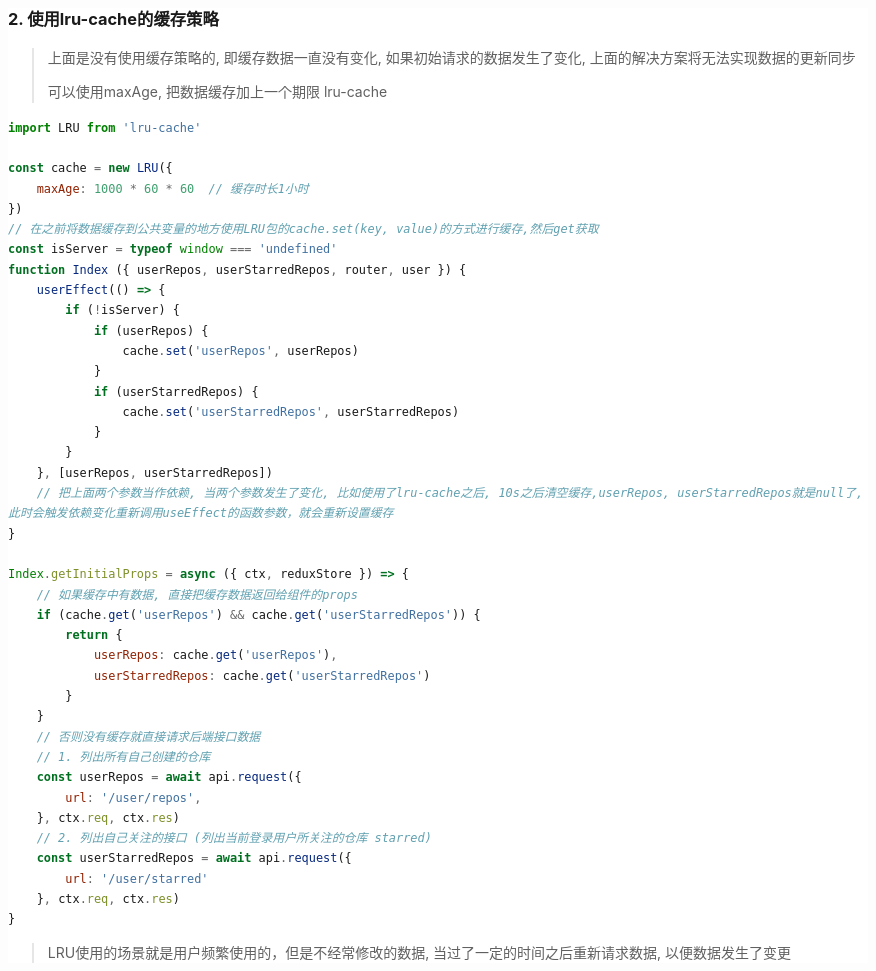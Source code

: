 

### 2. 使用lru-cache的缓存策略

> 上面是没有使用缓存策略的, 即缓存数据一直没有变化, 如果初始请求的数据发生了变化, 上面的解决方案将无法实现数据的更新同步
>
> 可以使用maxAge, 把数据缓存加上一个期限 lru-cache

```jsx
import LRU from 'lru-cache'

const cache = new LRU({
    maxAge: 1000 * 60 * 60	// 缓存时长1小时
})
// 在之前将数据缓存到公共变量的地方使用LRU包的cache.set(key, value)的方式进行缓存,然后get获取
const isServer = typeof window === 'undefined'
function Index ({ userRepos, userStarredRepos, router, user }) {
    userEffect(() => {
        if (!isServer) {
            if (userRepos) {
                cache.set('userRepos', userRepos)
            }
            if (userStarredRepos) {
                cache.set('userStarredRepos', userStarredRepos)
            }
        }
    }, [userRepos, userStarredRepos])
    // 把上面两个参数当作依赖, 当两个参数发生了变化, 比如使用了lru-cache之后, 10s之后清空缓存,userRepos, userStarredRepos就是null了, 此时会触发依赖变化重新调用useEffect的函数参数，就会重新设置缓存
}

Index.getInitialProps = async ({ ctx, reduxStore }) => {
 	// 如果缓存中有数据, 直接把缓存数据返回给组件的props   
    if (cache.get('userRepos') && cache.get('userStarredRepos')) {
        return {
            userRepos: cache.get('userRepos'),
            userStarredRepos: cache.get('userStarredRepos')
        }
    }
    // 否则没有缓存就直接请求后端接口数据
    // 1. 列出所有自己创建的仓库
    const userRepos = await api.request({
        url: '/user/repos',
    }, ctx.req, ctx.res)
    // 2. 列出自己关注的接口 (列出当前登录用户所关注的仓库 starred)
    const userStarredRepos = await api.request({
        url: '/user/starred'
    }, ctx.req, ctx.res)
}
```

> LRU使用的场景就是用户频繁使用的，但是不经常修改的数据, 当过了一定的时间之后重新请求数据, 以便数据发生了变更
